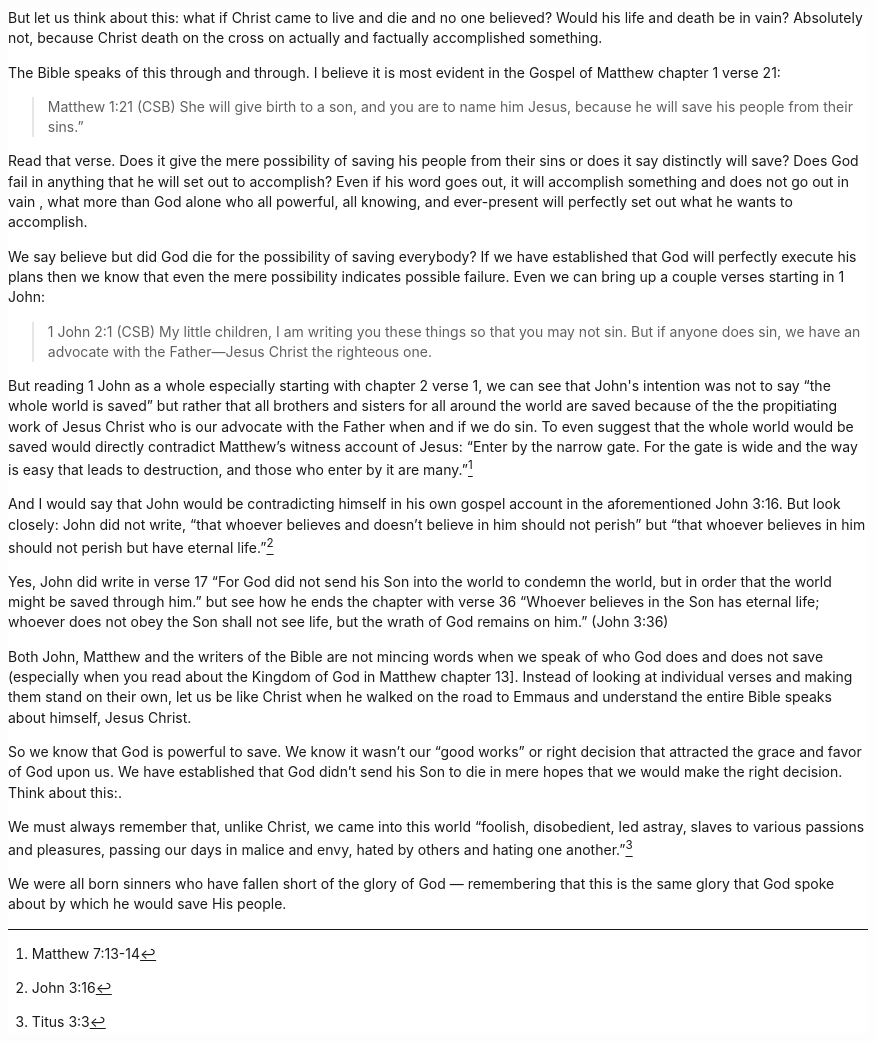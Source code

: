 But let us think about this: what if Christ came to live and die and no one believed? Would his life and death be in vain? Absolutely not, because Christ death on the cross on actually and factually accomplished something.

The Bible speaks of this through and through.  I believe it is most evident in the Gospel of Matthew chapter 1 verse 21:

>Matthew 1:21 (CSB) She will give birth to a son, and you are to name him Jesus, because he will save his people from their sins.”

Read that verse. Does it give the mere possibility of saving his people from their sins or does it say distinctly will save? Does God fail in anything that he will set out to accomplish? Even if his word goes out, it will accomplish something and does not go out in vain , what more than God alone who all powerful, all knowing, and ever-present will perfectly set out what he wants to accomplish.

We say believe but did God die for the possibility of saving everybody? If we have established that God will perfectly execute his plans then we know that even the mere possibility indicates possible failure. Even we can bring up a couple verses starting in 1 John:

>1 John 2:1 (CSB) My little children, I am writing you these things so that you may not sin. But if anyone does sin, we have an advocate with the Father—Jesus Christ the righteous one.

But reading 1 John as a whole especially starting with chapter 2 verse 1, we can see that John's intention was not to say “the whole world is saved” but rather that all brothers and sisters for all around the world are saved because of the the propitiating work of Jesus Christ who is our advocate with the Father when and if we do sin. To even suggest that the whole world would be saved would directly contradict Matthew’s witness account of Jesus: “Enter by the narrow gate. For the gate is wide and the way is easy that leads to destruction, and those who enter by it are many.”[^1]

[^1]: Matthew 7:13-14

And I would say that John would be contradicting himself in his own gospel account in the aforementioned John 3:16. But look closely: John did not write, “that whoever believes and doesn’t believe in him should not perish” but “that whoever believes in him should not perish but have eternal life.”[^2]

[^2]: John 3:16

Yes, John did write in verse 17 “For God did not send his Son into the world to condemn the world, but in order that the world might be saved through him.” but see how he ends the chapter with verse 36 “Whoever believes in the Son has eternal life; whoever does not obey the Son shall not see life, but the wrath of God remains on him.” (John 3:36)

Both John, Matthew and the writers of the Bible are not mincing words when we speak of who God does and does not save (especially when you read about the Kingdom of God in Matthew chapter 13]. Instead of looking at individual verses and making them stand on their own, let us be like Christ when he walked on the road to Emmaus and understand the entire Bible speaks about himself, Jesus Christ.

So we know that God is powerful to save. We know it wasn’t our “good works” or right decision that attracted the grace and favor of God upon us. We have established that God didn’t send his Son to die in mere hopes that we would make the right decision. Think about this:.

We must always remember that, unlike Christ, we came into this world “foolish, disobedient, led astray, slaves to various passions and pleasures, passing our days in malice and envy, hated by others and hating one another.”[^3]

[^3]: Titus 3:3

We were all born sinners who have fallen short of the glory of God — remembering that this is the same glory that God spoke about by which he would save His people.


[^4]: John 3:15